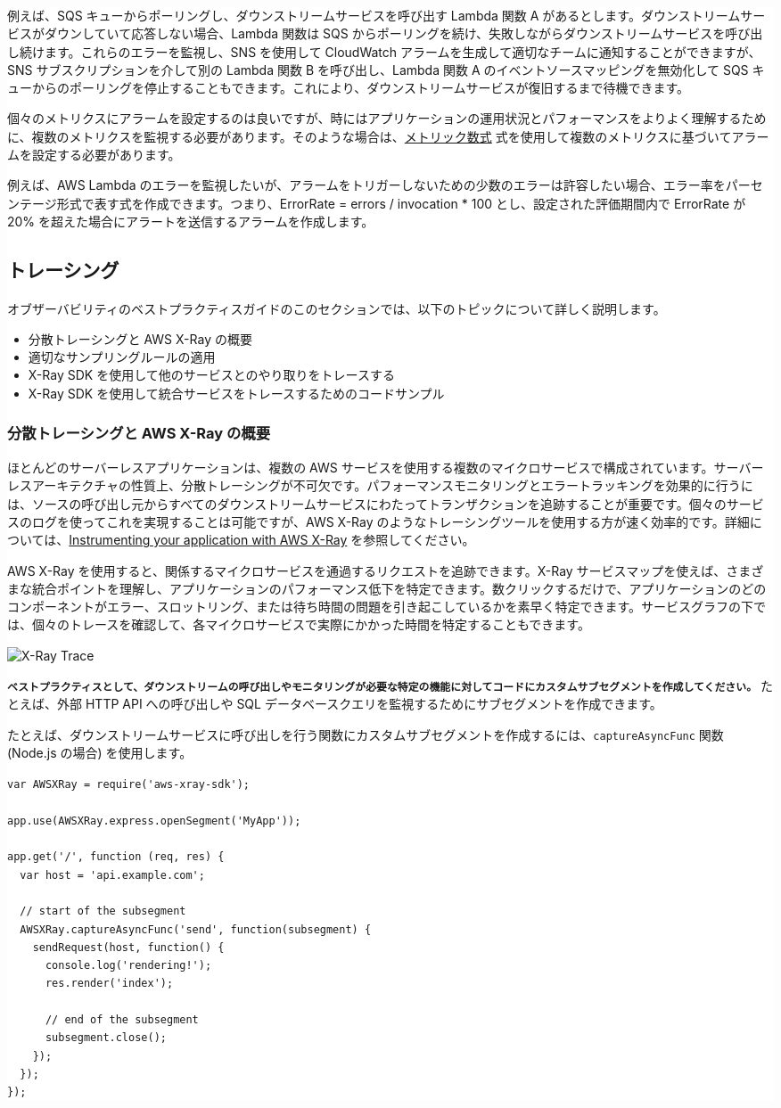 例えば、SQS キューからポーリングし、ダウンストリームサービスを呼び出す Lambda 関数 A があるとします。ダウンストリームサービスがダウンしていて応答しない場合、Lambda 関数は SQS からポーリングを続け、失敗しながらダウンストリームサービスを呼び出し続けます。これらのエラーを監視し、SNS を使用して CloudWatch アラームを生成して適切なチームに通知することができますが、SNS サブスクリプションを介して別の Lambda 関数 B を呼び出し、Lambda 関数 A のイベントソースマッピングを無効化して SQS キューからのポーリングを停止することもできます。これにより、ダウンストリームサービスが復旧するまで待機できます。

個々のメトリクスにアラームを設定するのは良いですが、時にはアプリケーションの運用状況とパフォーマンスをよりよく理解するために、複数のメトリクスを監視する必要があります。そのような場合は、[メトリック数式](https://docs.aws.amazon.com/ja_jp/AmazonCloudWatch/latest/monitoring/using-metric-math.html) 式を使用して複数のメトリクスに基づいてアラームを設定する必要があります。

例えば、AWS Lambda のエラーを監視したいが、アラームをトリガーしないための少数のエラーは許容したい場合、エラー率をパーセンテージ形式で表す式を作成できます。つまり、ErrorRate = errors / invocation * 100 とし、設定された評価期間内で ErrorRate が 20% を超えた場合にアラートを送信するアラームを作成します。

## **トレーシング**

オブザーバビリティのベストプラクティスガイドのこのセクションでは、以下のトピックについて詳しく説明します。

* 分散トレーシングと AWS X-Ray の概要
* 適切なサンプリングルールの適用
* X-Ray SDK を使用して他のサービスとのやり取りをトレースする
* X-Ray SDK を使用して統合サービスをトレースするためのコードサンプル

### 分散トレーシングと AWS X-Ray の概要

ほとんどのサーバーレスアプリケーションは、複数の AWS サービスを使用する複数のマイクロサービスで構成されています。サーバーレスアーキテクチャの性質上、分散トレーシングが不可欠です。パフォーマンスモニタリングとエラートラッキングを効果的に行うには、ソースの呼び出し元からすべてのダウンストリームサービスにわたってトランザクションを追跡することが重要です。個々のサービスのログを使ってこれを実現することは可能ですが、AWS X-Ray のようなトレーシングツールを使用する方が速く効率的です。詳細については、[Instrumenting your application with AWS X-Ray](https://docs.aws.amazon.com/ja_jp/xray/latest/devguide/xray-instrumenting-your-app.html) を参照してください。

AWS X-Ray を使用すると、関係するマイクロサービスを通過するリクエストを追跡できます。X-Ray サービスマップを使えば、さまざまな統合ポイントを理解し、アプリケーションのパフォーマンス低下を特定できます。数クリックするだけで、アプリケーションのどのコンポーネントがエラー、スロットリング、または待ち時間の問題を引き起こしているかを素早く特定できます。サービスグラフの下では、個々のトレースを確認して、各マイクロサービスで実際にかかった時間を特定することもできます。

![X-Ray Trace](../../../images/Serverless/aws-native/xray_trace.png)

**`ベストプラクティスとして、ダウンストリームの呼び出しやモニタリングが必要な特定の機能に対してコードにカスタムサブセグメントを作成してください。`** たとえば、外部 HTTP API への呼び出しや SQL データベースクエリを監視するためにサブセグメントを作成できます。

たとえば、ダウンストリームサービスに呼び出しを行う関数にカスタムサブセグメントを作成するには、`captureAsyncFunc` 関数 (Node.js の場合) を使用します。

```
var AWSXRay = require('aws-xray-sdk');

app.use(AWSXRay.express.openSegment('MyApp'));

app.get('/', function (req, res) {
  var host = 'api.example.com';

  // start of the subsegment
  AWSXRay.captureAsyncFunc('send', function(subsegment) {
    sendRequest(host, function() {
      console.log('rendering!');
      res.render('index');

      // end of the subsegment
      subsegment.close();
    });
  });
});
```

